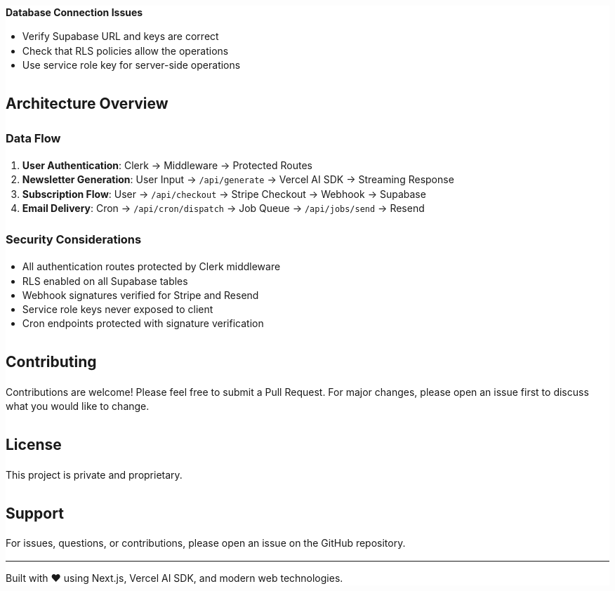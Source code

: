 **Database Connection Issues**
- Verify Supabase URL and keys are correct
- Check that RLS policies allow the operations
- Use service role key for server-side operations

## Architecture Overview

### Data Flow

1. **User Authentication**: Clerk → Middleware → Protected Routes
2. **Newsletter Generation**: User Input → `/api/generate` → Vercel AI SDK → Streaming Response
3. **Subscription Flow**: User → `/api/checkout` → Stripe Checkout → Webhook → Supabase
4. **Email Delivery**: Cron → `/api/cron/dispatch` → Job Queue → `/api/jobs/send` → Resend

### Security Considerations

- All authentication routes protected by Clerk middleware
- RLS enabled on all Supabase tables
- Webhook signatures verified for Stripe and Resend
- Service role keys never exposed to client
- Cron endpoints protected with signature verification

## Contributing

Contributions are welcome! Please feel free to submit a Pull Request. For major changes, please open an issue first to discuss what you would like to change.

## License

This project is private and proprietary.

## Support

For issues, questions, or contributions, please open an issue on the GitHub repository.

---

Built with ❤️ using Next.js, Vercel AI SDK, and modern web technologies.
